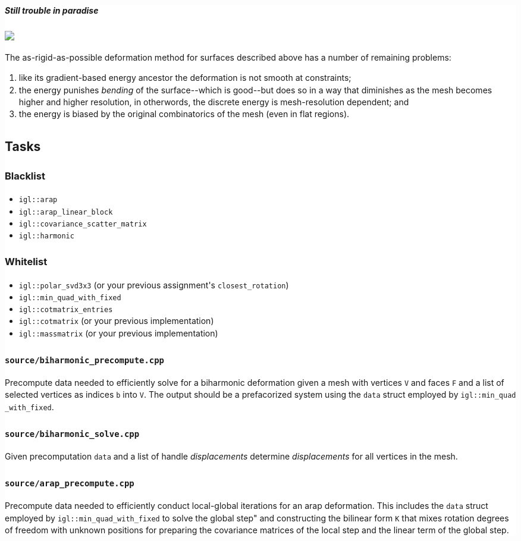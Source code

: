##### Still trouble in paradise

![](images/knight-arap-high-vs-low-resolution.gif)

The as-rigid-as-possible deformation method for surfaces described above has a
number of remaining problems:

 1. like its gradient-based energy ancestor the deformation is not smooth at
 constraints;
 2. the energy punishes _bending_ of the surface--which is good--but does so in
 a way that diminishes as the mesh becomes higher and higher resolution, in
 otherwords, the discrete energy is mesh-resolution dependent; and
 3. the energy is biased by the original combinatorics of the mesh (even in
 flat regions).

## Tasks

### Blacklist

 - `igl::arap`
 - `igl::arap_linear_block`
 - `igl::covariance_scatter_matrix`
 - `igl::harmonic`

### Whitelist

 - `igl::polar_svd3x3` (or your previous assignment's `closest_rotation`)
 - `igl::min_quad_with_fixed` 
 - `igl::cotmatrix_entries` 
 - `igl::cotmatrix`  (or your previous implementation)
 - `igl::massmatrix`  (or your previous implementation)

### `source/biharmonic_precompute.cpp`

Precompute data needed to efficiently solve for a biharmonic deformation given
a mesh with vertices `V` and faces `F` and a list of selected vertices as
indices `b` into `V`. The output should be a prefacorized system using the
`data` struct employed by `igl::min_quad_with_fixed`.

### `source/biharmonic_solve.cpp`

Given precomputation `data` and a list of handle _displacements_ determine
_displacements_ for all vertices in the mesh.

### `source/arap_precompute.cpp`

Precompute data needed to efficiently conduct local-global iterations for an
arap deformation. This includes the `data` struct employed by
`igl::min_quad_with_fixed` to solve the global step" and constructing the
bilinear form `K` that mixes rotation degrees of freedom with unknown
positions for preparing the covariance matrices of the local step and the
linear term of the global step.

